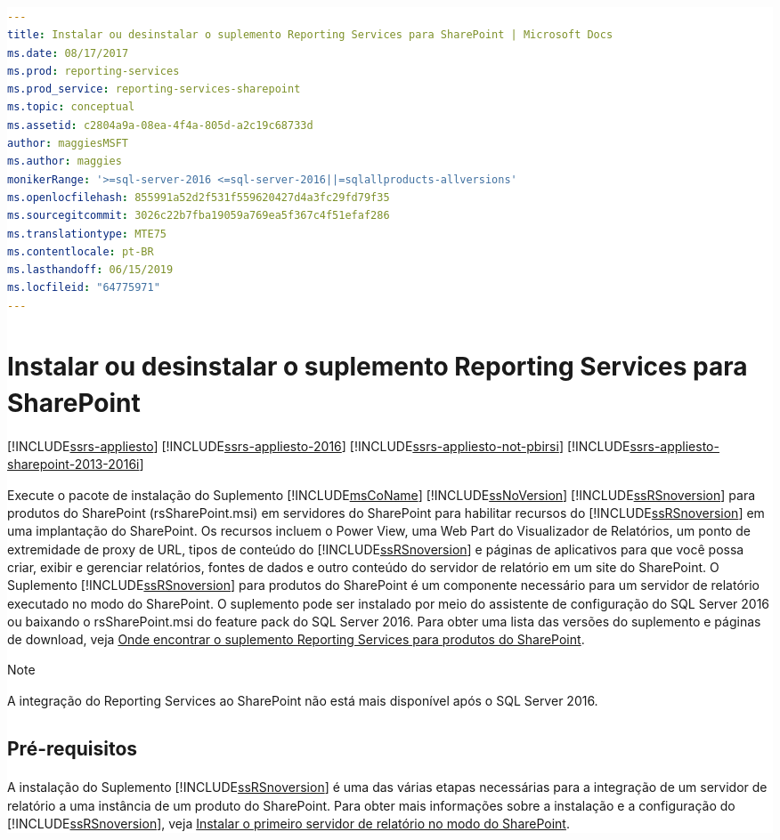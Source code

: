 ```yaml
---
title: Instalar ou desinstalar o suplemento Reporting Services para SharePoint | Microsoft Docs
ms.date: 08/17/2017
ms.prod: reporting-services
ms.prod_service: reporting-services-sharepoint
ms.topic: conceptual
ms.assetid: c2804a9a-08ea-4f4a-805d-a2c19c68733d
author: maggiesMSFT
ms.author: maggies
monikerRange: '>=sql-server-2016 <=sql-server-2016||=sqlallproducts-allversions'
ms.openlocfilehash: 855991a52d2f531f559620427d4a3fc29fd79f35
ms.sourcegitcommit: 3026c22b7fba19059a769ea5f367c4f51efaf286
ms.translationtype: MTE75
ms.contentlocale: pt-BR
ms.lasthandoff: 06/15/2019
ms.locfileid: "64775971"
---
```

# <a name="install-or-uninstall-the-reporting-services-add-in-for-sharepoint"></a>Instalar ou desinstalar o suplemento Reporting Services para SharePoint

[!INCLUDE[ssrs-appliesto](../../includes/ssrs-appliesto.md)] [!INCLUDE[ssrs-appliesto-2016](../../includes/ssrs-appliesto-2016.md)] [!INCLUDE[ssrs-appliesto-not-pbirsi](../../includes/ssrs-appliesto-not-pbirs.md)] [!INCLUDE[ssrs-appliesto-sharepoint-2013-2016i](../../includes/ssrs-appliesto-sharepoint-2013-2016.md)]

  Execute o pacote de instalação do Suplemento [!INCLUDE[msCoName](../../includes/msconame-md.md)] [!INCLUDE[ssNoVersion](../../includes/ssnoversion-md.md)] [!INCLUDE[ssRSnoversion](../../includes/ssrsnoversion-md.md)] para produtos do SharePoint (rsSharePoint.msi) em servidores do SharePoint para habilitar recursos do [!INCLUDE[ssRSnoversion](../../includes/ssrsnoversion-md.md)] em uma implantação do SharePoint. Os recursos incluem o Power View, uma Web Part do Visualizador de Relatórios, um ponto de extremidade de proxy de URL, tipos de conteúdo do [!INCLUDE[ssRSnoversion](../../includes/ssrsnoversion-md.md)] e páginas de aplicativos para que você possa criar, exibir e gerenciar relatórios, fontes de dados e outro conteúdo do servidor de relatório em um site do SharePoint. O Suplemento [!INCLUDE[ssRSnoversion](../../includes/ssrsnoversion-md.md)] para produtos do SharePoint é um componente necessário para um servidor de relatório executado no modo do SharePoint. O suplemento pode ser instalado por meio do assistente de configuração do SQL Server 2016 ou baixando o rsSharePoint.msi do feature pack do SQL Server 2016. Para obter uma lista das versões do suplemento e páginas de download, veja [Onde encontrar o suplemento Reporting Services para produtos do SharePoint](../../reporting-services/install-windows/where-to-find-the-reporting-services-add-in-for-sharepoint-products.md).  
  
> [!NOTE]
> A integração do Reporting Services ao SharePoint não está mais disponível após o SQL Server 2016.
  
##  <a name="bkmk_prereq"></a> Pré-requisitos  
 A instalação do Suplemento [!INCLUDE[ssRSnoversion](../../includes/ssrsnoversion-md.md)] é uma das várias etapas necessárias para a integração de um servidor de relatório a uma instância de um produto do SharePoint. Para obter mais informações sobre a instalação e a configuração do [!INCLUDE[ssRSnoversion](../../includes/ssrsnoversion-md.md)], veja [Instalar o primeiro servidor de relatório no modo do SharePoint](install-the-first-report-server-in-sharepoint-mode.md).  
  